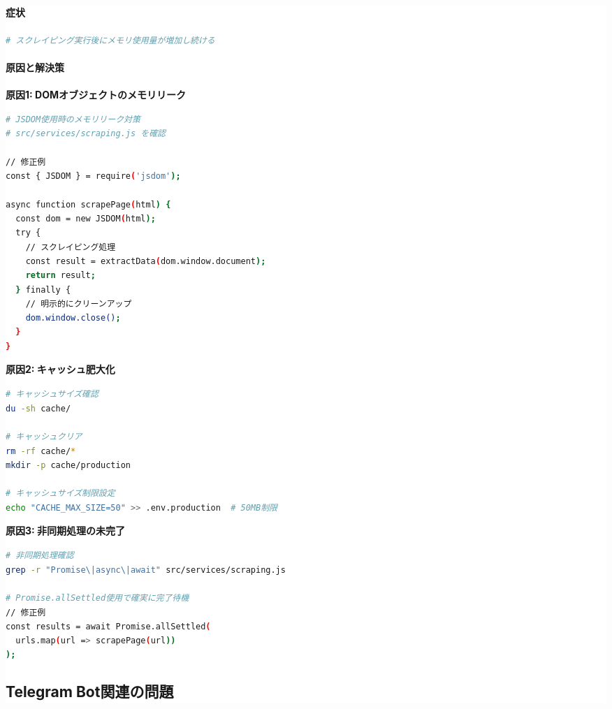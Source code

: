#### 症状
```bash
# スクレイピング実行後にメモリ使用量が増加し続ける
```

#### 原因と解決策

**原因1: DOMオブジェクトのメモリリーク**
```bash
# JSDOM使用時のメモリリーク対策
# src/services/scraping.js を確認

// 修正例
const { JSDOM } = require('jsdom');

async function scrapePage(html) {
  const dom = new JSDOM(html);
  try {
    // スクレイピング処理
    const result = extractData(dom.window.document);
    return result;
  } finally {
    // 明示的にクリーンアップ
    dom.window.close();
  }
}
```

**原因2: キャッシュ肥大化**
```bash
# キャッシュサイズ確認
du -sh cache/

# キャッシュクリア
rm -rf cache/*
mkdir -p cache/production

# キャッシュサイズ制限設定
echo "CACHE_MAX_SIZE=50" >> .env.production  # 50MB制限
```

**原因3: 非同期処理の未完了**
```bash
# 非同期処理確認
grep -r "Promise\|async\|await" src/services/scraping.js

# Promise.allSettled使用で確実に完了待機
// 修正例
const results = await Promise.allSettled(
  urls.map(url => scrapePage(url))
);
```

## Telegram Bot関連の問題
